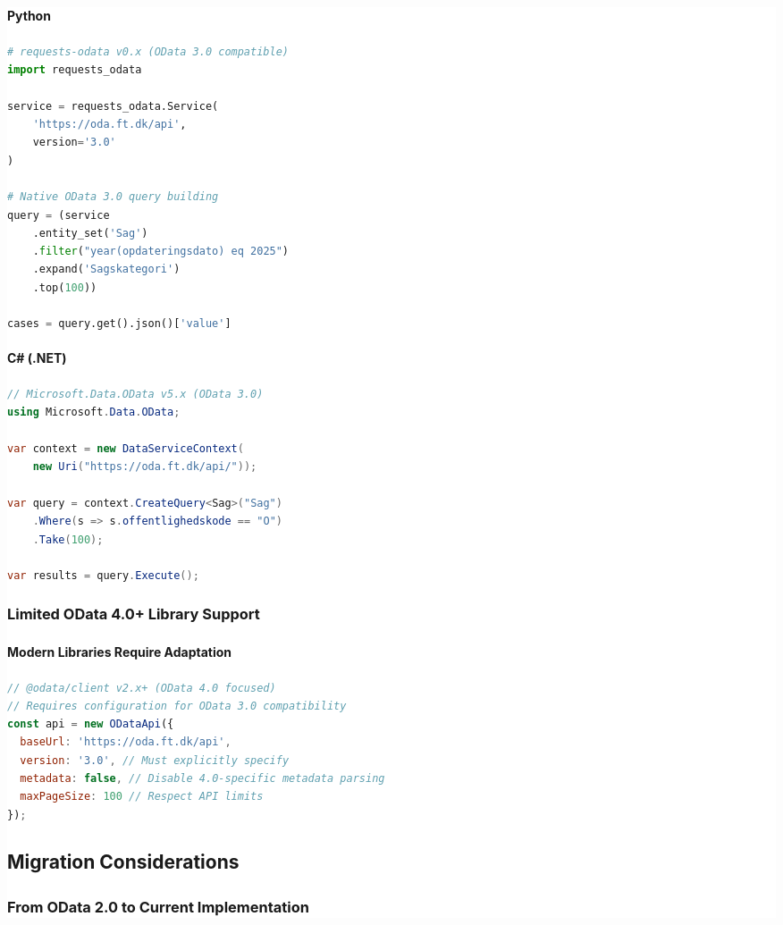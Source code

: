 #### Python
```python
# requests-odata v0.x (OData 3.0 compatible)
import requests_odata

service = requests_odata.Service(
    'https://oda.ft.dk/api',
    version='3.0'
)

# Native OData 3.0 query building
query = (service
    .entity_set('Sag')
    .filter("year(opdateringsdato) eq 2025")
    .expand('Sagskategori')
    .top(100))

cases = query.get().json()['value']
```

#### C# (.NET)
```csharp
// Microsoft.Data.OData v5.x (OData 3.0)
using Microsoft.Data.OData;

var context = new DataServiceContext(
    new Uri("https://oda.ft.dk/api/"));

var query = context.CreateQuery<Sag>("Sag")
    .Where(s => s.offentlighedskode == "O")
    .Take(100);

var results = query.Execute();
```

### Limited OData 4.0+ Library Support

#### Modern Libraries Require Adaptation
```javascript
// @odata/client v2.x+ (OData 4.0 focused)
// Requires configuration for OData 3.0 compatibility
const api = new ODataApi({
  baseUrl: 'https://oda.ft.dk/api',
  version: '3.0', // Must explicitly specify
  metadata: false, // Disable 4.0-specific metadata parsing
  maxPageSize: 100 // Respect API limits
});
```

## Migration Considerations

### From OData 2.0 to Current Implementation
